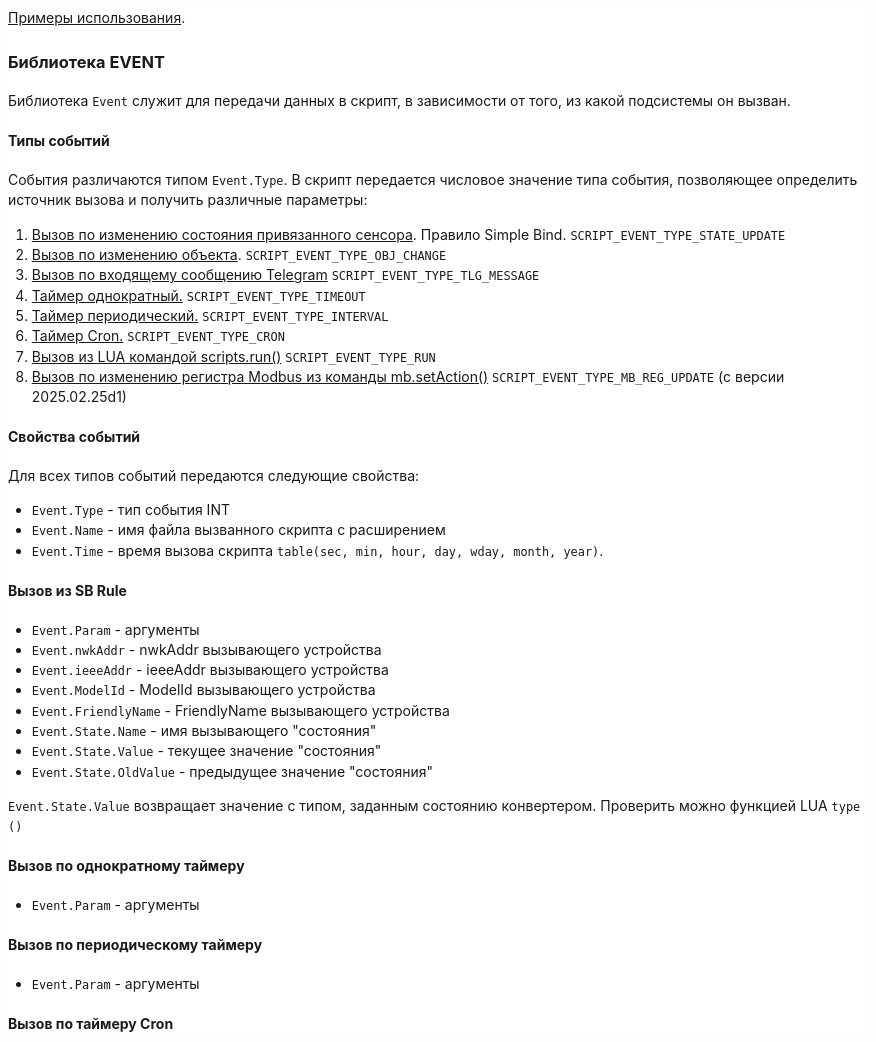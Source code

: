 
[Примеры использования](/samples.md).

### Библиотека EVENT

Библиотека `Event` служит для передачи данных в скрипт, в зависимости от того, из какой подсистемы он вызван.

#### Типы событий

События различаются типом `Event.Type`. В скрипт передается числовое значение типа события, позволяющее определить источник вызова и получить различные параметры:

1. [Вызов по изменению состояния привязанного сенсора](/lua.md#вызов-из-sb-rule). Правило Simple Bind. `SCRIPT_EVENT_TYPE_STATE_UPDATE`
2. [Вызов по изменению объекта](/objects.md#lua). `SCRIPT_EVENT_TYPE_OBJ_CHANGE`
3. [Вызов по входящему сообщению Telegram](/telegram.md) `SCRIPT_EVENT_TYPE_TLG_MESSAGE`
4. [Таймер однократный.](/lua.md#вызов-по-однократному-таймеру) `SCRIPT_EVENT_TYPE_TIMEOUT`
5. [Таймер периодический.](/lua.md#вызов-по-периодическому-таймеру) `SCRIPT_EVENT_TYPE_INTERVAL`
6. [Таймер Cron.](/lua.md#вызов-по-таймеру-Cron) `SCRIPT_EVENT_TYPE_CRON`
7. [Вызов из LUA командой scripts.run()](/lua.md#scriptsrun) `SCRIPT_EVENT_TYPE_RUN`
8. [Вызов по изменению регистра Modbus из команды mb.setAction()](/modbus.md#mbsetaction) `SCRIPT_EVENT_TYPE_MB_REG_UPDATE` (с версии 2025.02.25d1) 

#### Свойства событий

Для всех типов событий передаются следующие свойства:

- `Event.Type` - тип события INT
- `Event.Name` - имя файла вызванного скрипта с расширением
- `Event.Time` - время вызова скрипта `table(sec, min, hour, day, wday, month, year)`.

#### Вызов из SB Rule

- `Event.Param` - аргументы
- `Event.nwkAddr` - nwkAddr вызывающего устройства
- `Event.ieeeAddr` - ieeeAddr вызывающего устройства
- `Event.ModelId` - ModelId вызывающего устройства
- `Event.FriendlyName` - FriendlyName вызывающего устройства
- `Event.State.Name` - имя вызывающего "состояния"
- `Event.State.Value` - текущее значение "состояния"
- `Event.State.OldValue` - предыдущее значение "состояния"

`Event.State.Value` возвращает значение с типом, заданным состоянию конвертером. Проверить можно функцией LUA `type()`

#### Вызов по однократному таймеру

- `Event.Param` - аргументы

#### Вызов по периодическому таймеру

- `Event.Param` - аргументы

#### Вызов по таймеру Cron
